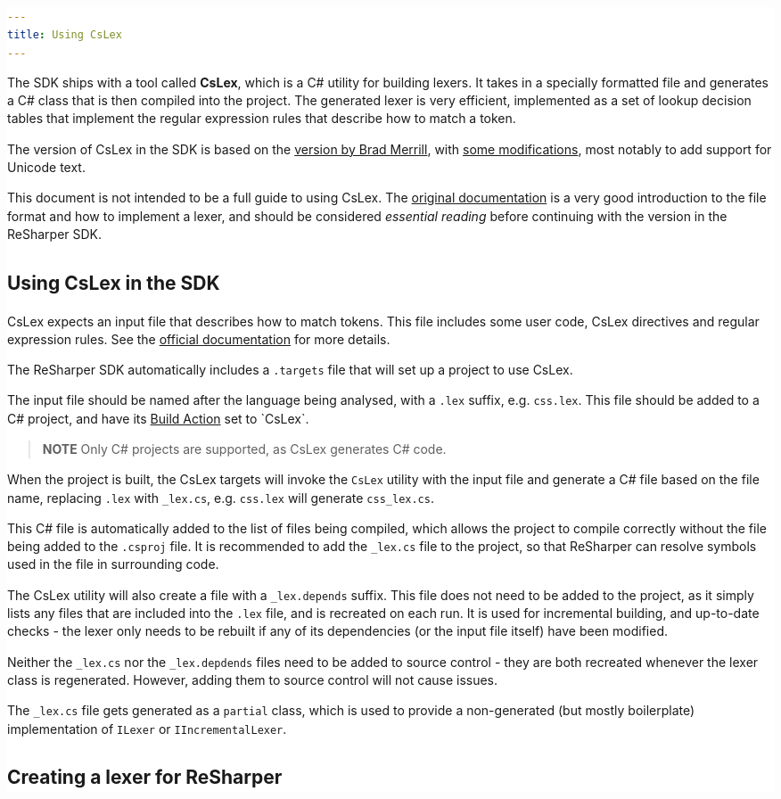 ```yaml
---
title: Using CsLex
---
```


The SDK ships with a tool called **CsLex**, which is a C# utility for building lexers. It takes in a specially formatted file and generates a C# class that is then compiled into the project. The generated lexer is very efficient, implemented as a set of lookup decision tables that implement the regular expression rules that describe how to match a token.

The version of CsLex in the SDK is based on the [version by Brad Merrill](http://www.cybercom.net/~zbrad/DotNet/Lex/Lex.htm), with [some modifications](#modifications-to-the-original-cslex), most notably to add support for Unicode text.

This document is not intended to be a full guide to using CsLex. The [original documentation](http://www.cybercom.net/~zbrad/DotNet/Lex/Lex.htm) is a very good introduction to the file format and how to implement a lexer, and should be considered _essential reading_ before continuing with the version in the ReSharper SDK.

## Using CsLex in the SDK

CsLex expects an input file that describes how to match tokens. This file includes some user code, CsLex directives and regular expression rules. See the [official documentation](http://www.cybercom.net/~zbrad/DotNet/Lex/Lex.htm) for more details.

The ReSharper SDK automatically includes a `.targets` file that will set up a project to use CsLex.

The input file should be named after the language being analysed, with a `.lex` suffix, e.g. `css.lex`. This file should be added to a C# project, and have its [Build Action](https://msdn.microsoft.com/library/0c6xyb66(v=vs.100).aspx#Anchor_1) set to `CsLex`.

> **NOTE** Only C# projects are supported, as CsLex generates C# code.

When the project is built, the CsLex targets will invoke the `CsLex` utility with the input file and generate a C# file based on the file name, replacing `.lex` with `_lex.cs`, e.g. `css.lex` will generate `css_lex.cs`.

This C# file is automatically added to the list of files being compiled, which allows the project to compile correctly without the file being added to the `.csproj` file. It is recommended to add the `_lex.cs` file to the project, so that ReSharper can resolve symbols used in the file in surrounding code.

The CsLex utility will also create a file with a `_lex.depends` suffix. This file does not need to be added to the project, as it simply lists any files that are included into the `.lex` file, and is recreated on each run. It is used for incremental building, and up-to-date checks - the lexer only needs to be rebuilt if any of its dependencies (or the input file itself) have been modified.

Neither the `_lex.cs` nor the `_lex.depdends` files need to be added to source control - they are both recreated whenever the lexer class is regenerated. However, adding them to source control will not cause issues.

The `_lex.cs` file gets generated as a `partial` class, which is used to provide a non-generated (but mostly boilerplate) implementation of `ILexer` or `IIncrementalLexer`.

## Creating a lexer for ReSharper
